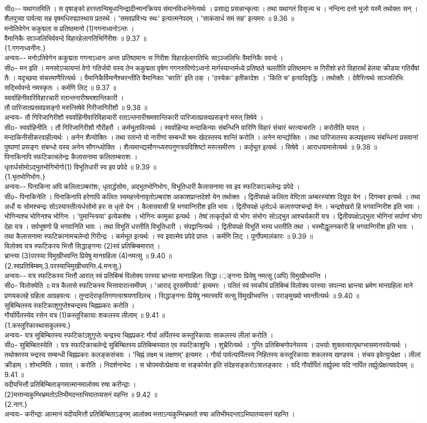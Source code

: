 सीo-- यथागतमिति । स वृषाङ्को हरस्तान्विबुधानिन्द्रादीन्मानक्रियय संमानविधानेनेत्यर्थः । प्रसाद्य प्रसन्नान्कृत्वा । तथा यथागतं विसृज्य च । नन्दिना दत्तो भुजो यस्मै तथोक्तः सन् । शैलपुत्र्या पार्वत्या सह वृषमधिरुह्यास्थाय प्रतस्थे । 'समवप्रविभ्यः स्थः' इत्यात्मनेपदम् । 'साकंसार्ध समं सह' इत्यमरः ॥ 9.36 ॥  
मनोतिवेगेन ककुद्मता स प्रतिष्ठमानो (1)गगनाध्वनोऽन्तः ।  
वैमानिकैः साञ्जलिभिर्ववन्दे विहारहेलागतिभिर्गिरीशः ॥ 9.37 ॥  
{1.गगनाध्वनीनः.}  
अन्वयः-- मनोऽतिवेगेन ककुद्मता गगनाऽध्वनः अन्तः प्रतिष्ठमानः स गिरीशः विहारहेलागतिभिः साऽञ्जलिभिः वैमानिकैः ववन्दे ।  
सीo- मन इति । मनसोऽप्यत्यन्तं वेगो गतिर्जवो यस्य तेन ककुद्मता वृषेण गगनरुपिणोऽध्वनो मार्गस्यान्तर्मध्ये प्रतिष्ठते चलतीति प्रतिष्ठमानः स गिरीशो हरो विहारार्थं हेलया क्रीडया गतिर्येषां तैः । यदृच्छया संचरमाणैरित्यर्थः । वैमानिकैर्विमानैश्चरन्तीति वैमानिकाः 'चरति' इति ठक् । 'ठस्येकः' इतीकादेशः । 'किति च' इत्यादिवृद्धिः । तथोक्तैः । देवैरित्यर्थः साञ्जलिभिः सद्भिर्ववन्दे नमस्कृतः । कर्मणि लिट् ॥ 9.37 ॥  
स्वर्वाहिनीवारिविहारचारी रतान्तनारीश्रमशान्तिकारी ।  
तौ पारिजातप्रसवप्रसङ्गो मरुत्सिषेवे गिरीजागिरीशौ ॥ 9.38 ॥  
अन्वयः- तौ गिरिजागिरीशौ स्वर्वाहिनीवारिविहाचारी रताऽन्तनारीश्रमशान्तिकारी पारिजातप्रसवप्रसङ्गो मरुत् सिषेवे ।  
सीo- स्वर्वाहिनीति । तौ गिरिजागिरीशौ गौरीहरौ । कर्मभूतावित्यर्थः । स्वर्वाहिन्या मन्दाकिन्याः संबन्धिनि वारिणि विहारं संचारं चरत्याचरति । करोतीति यावत् । मन्दाकिनीसीकरवाहीत्यर्थः । अनेन शैत्योक्तिः । तथा रतान्ते यो नारीणां सम्बन्धी श्रमः खेदस्तस्य शान्तिं करोति । अनेन मान्द्योक्तिः । तथा पारिजातस्य कल्पवृक्षस्य संबन्धिनां प्रसवानां पुष्पाणां प्रसङ्गः संबन्धो यस्य अनेन सौगन्ध्योक्तिः । शैत्यमान्द्यसौगन्ध्यरुपगुणत्रयविशिष्टो मरुत्समीरणः । कर्तृभूत इत्यर्थः । सिषेवे । आराधयामासेत्यर्थः ॥ 9.38 ॥  
पिनाकिनापि स्फटिकाचलेन्द्रः कैलासनामा कलिताम्बराशः ।  
धृतार्धसोमोऽद्भुतभोगिभोगो(1) विभूतिधारी स्व इव प्रपेदे ॥ 9.39 ॥  
{1.भृतभोगिभोगः.}  
अन्वयः-- पिनाकिना अपि कलिताऽम्बरांशः, धृतार्द्धसोमः, अद्भुतभोगिभोगः, विभूतिधारी कैलासनामा स्व इव स्फटिकाऽचलेन्द्रः प्रपेदे ।  
सीo- पिनाकिनेति । पिनाकिनापि हरेणापि कलितः स्वमहत्त्वेनावृतोऽम्बरांश आकाशप्रान्तदेशो येन तथोक्तः । द्वितीयपक्षे कलिता वेष्टिता अम्बरस्यांशा दिग्रूपा येन । दिगम्बर इत्यर्थः । तथा अर्धो यः सोमश्चन्द्रः सोऽस्यास्तीत्यर्धसोमो हरः स धृतो येन । कैलासवासी हि भगवान्गिरीश इति भावः । द्वितीयपक्षे धृतोऽर्धः कलारुपश्चन्द्रो येन । चन्द्रशेखरो हि भगवान्गिरीश इति भावः । भोगिन्यश्च भोगिनश्च भोगिनः । 'पुमान्स्त्रिया' इत्येकशेषः । भोगिनः कामुका इत्यर्थः । तेषां तत्कृर्तृको यो भोगः संभोगः सोऽद्भुत आश्चर्यकारी यत्र । द्वितीयपक्षेऽद्भुता भोगिनां सर्पाणां भोगा देहा यत्र । सर्पभूषणो हि भगवानिति भावः । तथा विभूतिं धरतीति विभूतिधारी । संपद्वानित्यर्थः । द्वितीयपक्षे विभूतिं भस्य धरतीति तथा । भस्मौद्धूलनकारी हि भगवान्गिरीश इति भावः । तथा कैलासनामा स्फटिकानामचलेन्दो गिरीन्द्रः । कर्मभूत इत्यर्थः । स्व इवात्मेव प्रपेदे प्राप्तः । कर्मणि लिट् । पूर्णोपमालंकारः ॥ 9.39 ॥  
विलोक्य यत्र स्फटिकरय भित्तौ सिद्धाङ्गनाः (2)स्वं प्रतिबिम्बमारात् ।  
भ्रान्त्या (3)परस्या विमुखीभवन्ति प्रियेषु मानग्रहिला (4)नमत्सु ॥ 9.40 ॥  
{2.स्वप्रतिबिम्बम्.3.परस्याभिमुखीभवन्ति.4.मनःसु.}  
अन्वयः-- यत्र स्फटिकस्य भित्तौ आरात् स्वं प्रतिबिम्बं विलोक्य परस्या भ्रान्त्या मानग्रहिलाः सिद्धा।़ङ्गनाः प्रियेषु नमत्सु (अपि) विमुखीभवन्ति ।  
सीo- विलोक्येति ॥ यत्र कैलासे स्फटिकस्य भित्तावारात्समीपम् । 'आराद् दूरसमीपयोः' इत्यमरः । पतितं स्वं स्वकीयं प्रतिबिम्बं विलोक्य परस्याः सपत्न्या भ्रान्त्या भ्रमेण मानग्रहिला माने प्रणयकलहे ग्रहिला आग्रहवत्यः । तुन्दादेराकृतिगणत्वाश्रयणादिलच् । सिद्धाङ्गनाः प्रियेषु नमत्स्वपि सत्सु विमुखीभवन्ति । पराङ्मुख्यो भवन्तीत्यर्थः ॥ 9.40 ॥  
सुबिम्बितस्य स्फटिकाशुगुप्तेश्चन्द्रस्य चिह्नप्रकरः करोति ।  
गौर्यार्पितस्येव रसेन यत्र (1)कस्तूरिकायाः शकलस्य लीलाम् ॥ 9.41 ॥  
{1.कस्तूरिकास्थासकुलस्य.}  
अन्वयः- यत्र सुबिम्बितस्य स्फटिकांऽशुगुप्तेः चन्द्रस्य चिह्नप्रकरः गौर्या अर्पितस्य कस्तूरिकायाः साकलस्य लीलां करोति ।  
सीo- सुबिम्बितस्येति । यत्र स्फाटिकाचलेन्द्रे सुबिम्बितस्य प्रतिबिम्बस्यात एव स्फटिकाशुभिः । शुभ्रैरित्यर्थः । गुप्तिः प्रतिबिम्बगोपनेयस्य । उभयोः शुक्लत्वात्पृथग्भासमानस्येत्यर्थः । तथोक्तस्य च्न्द्रस्य सम्बन्धी चिह्नप्रकरः कलङ्कसंचयः । 'चिह्नं लक्ष्म च लक्षणम्' इत्यमरः । गौर्या पार्वत्यार्पितस्य निहितस्य कस्तूरिकायाः शकलस्य खण्डस्य । संचय इवेत्युत्प्रेक्षा । लीलां क्रीडाम् । शोभामिति । यावत् । करोति । निदर्शनाभेदः । स चोपमयोत्प्रेक्षया वा सङ्कोर्यत इति संदेहसङ्करोऽत्रालङ्कारः । यदि गौर्यार्पितं तर्ह्युपमा यदि नार्पित तर्ह्युत्प्रेक्षत्यवदेयम् ॥ 9.41 ॥  
यदीयभित्तौ प्रतिबिम्बिताङ्गमात्मानमालोक्य रुषा करीन्द्राः ।  
(2)मत्तान्यकुम्भिभ्रमतोऽतिभीमदन्ताभिघातव्यसनं वहन्ति ॥ 9.42 ॥  
{2.नाग.}  
अन्वयः- करीन्द्राः आत्मानं यदीयमित्तौ प्रतिबिम्बिताऽङ्गम् आलोक्य मत्ताऽन्यकुम्भिभ्रमतो रुषा अतिभीमदन्ताऽभिघातव्यसनं वहन्ति ।  